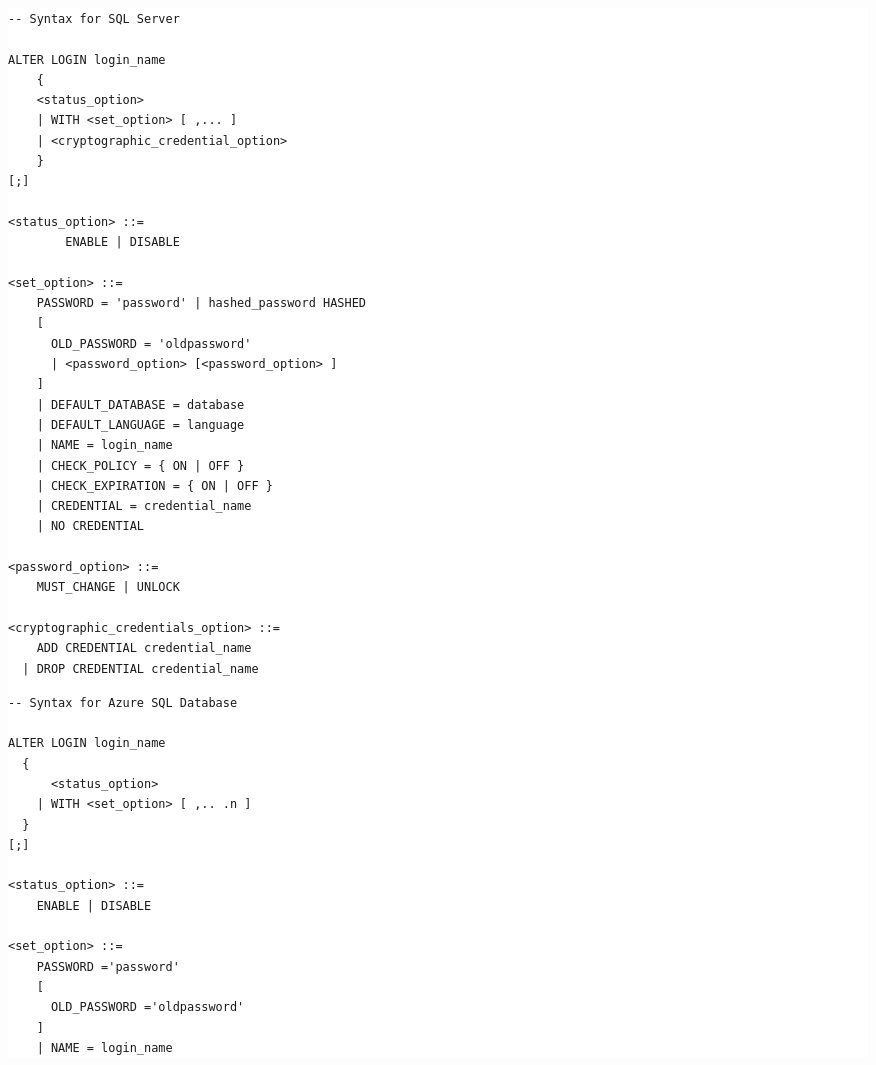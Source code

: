 ```  
-- Syntax for SQL Server  
  
ALTER LOGIN login_name   
    {   
    <status_option>   
    | WITH <set_option> [ ,... ]  
    | <cryptographic_credential_option>  
    }   
[;]  
  
<status_option> ::=  
        ENABLE | DISABLE  
  
<set_option> ::=              
    PASSWORD = 'password' | hashed_password HASHED  
    [   
      OLD_PASSWORD = 'oldpassword'  
      | <password_option> [<password_option> ]   
    ]  
    | DEFAULT_DATABASE = database  
    | DEFAULT_LANGUAGE = language  
    | NAME = login_name  
    | CHECK_POLICY = { ON | OFF }  
    | CHECK_EXPIRATION = { ON | OFF }  
    | CREDENTIAL = credential_name  
    | NO CREDENTIAL  
  
<password_option> ::=   
    MUST_CHANGE | UNLOCK  
  
<cryptographic_credentials_option> ::=   
    ADD CREDENTIAL credential_name  
  | DROP CREDENTIAL credential_name  
```  
  
```  
-- Syntax for Azure SQL Database  
  
ALTER LOGIN login_name   
  {   
      <status_option>   
    | WITH <set_option> [ ,.. .n ]   
  }   
[;]  
  
<status_option> ::=  
    ENABLE | DISABLE  
  
<set_option> ::=   
    PASSWORD ='password'   
    [  
      OLD_PASSWORD ='oldpassword'  
    ]   
    | NAME = login_name  
```  
  